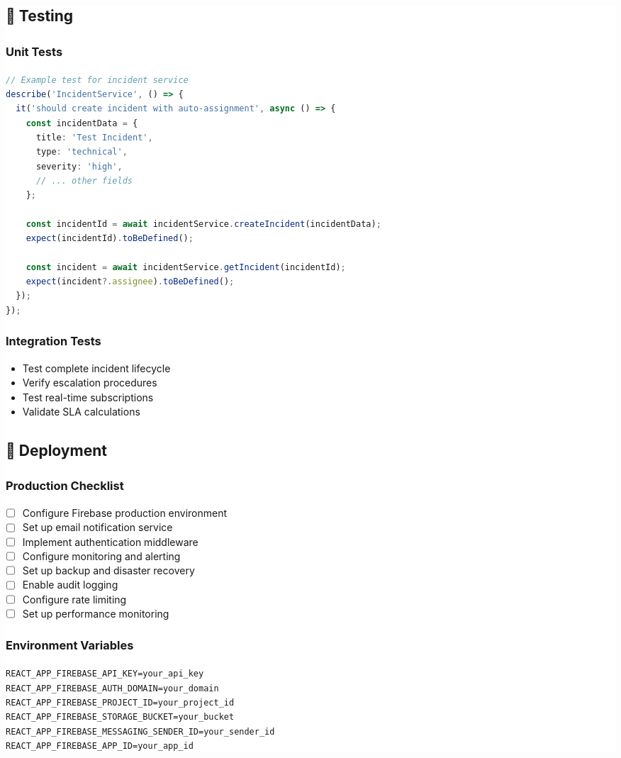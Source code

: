 ## 🧪 Testing

### Unit Tests
```typescript
// Example test for incident service
describe('IncidentService', () => {
  it('should create incident with auto-assignment', async () => {
    const incidentData = {
      title: 'Test Incident',
      type: 'technical',
      severity: 'high',
      // ... other fields
    };
    
    const incidentId = await incidentService.createIncident(incidentData);
    expect(incidentId).toBeDefined();
    
    const incident = await incidentService.getIncident(incidentId);
    expect(incident?.assignee).toBeDefined();
  });
});
```

### Integration Tests
- Test complete incident lifecycle
- Verify escalation procedures
- Test real-time subscriptions
- Validate SLA calculations

## 🚀 Deployment

### Production Checklist
- [ ] Configure Firebase production environment
- [ ] Set up email notification service
- [ ] Implement authentication middleware
- [ ] Configure monitoring and alerting
- [ ] Set up backup and disaster recovery
- [ ] Enable audit logging
- [ ] Configure rate limiting
- [ ] Set up performance monitoring

### Environment Variables
```env
REACT_APP_FIREBASE_API_KEY=your_api_key
REACT_APP_FIREBASE_AUTH_DOMAIN=your_domain
REACT_APP_FIREBASE_PROJECT_ID=your_project_id
REACT_APP_FIREBASE_STORAGE_BUCKET=your_bucket
REACT_APP_FIREBASE_MESSAGING_SENDER_ID=your_sender_id
REACT_APP_FIREBASE_APP_ID=your_app_id
```
